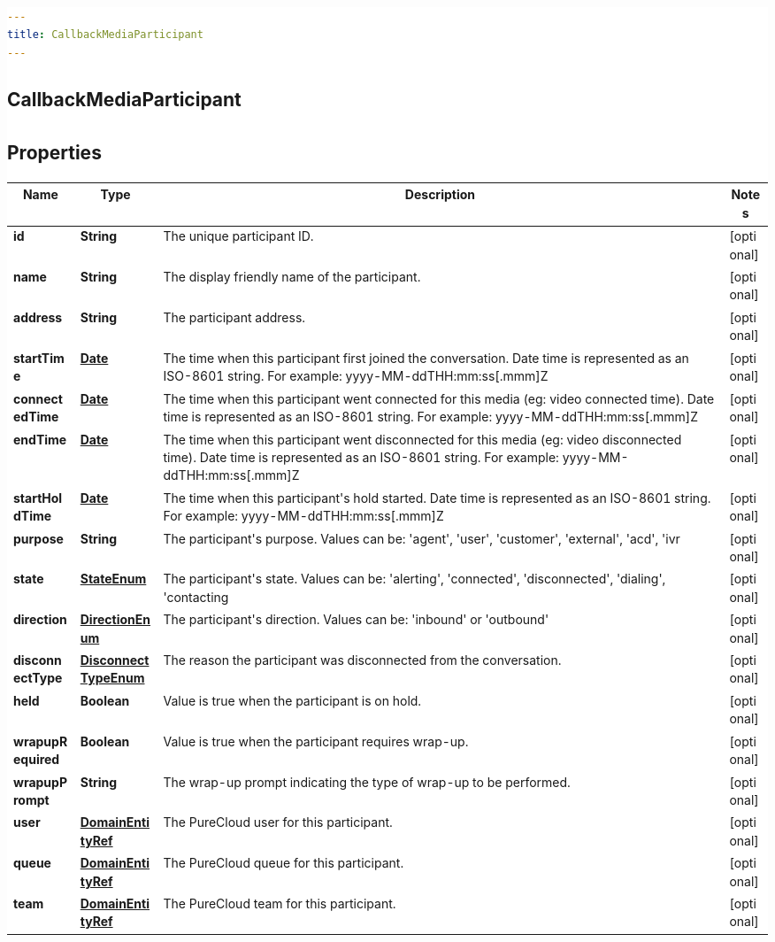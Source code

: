 ```yaml
---
title: CallbackMediaParticipant
---
```


## CallbackMediaParticipant

## Properties

| Name                          | Type                                                                           | Description                                                                                                                                                                                         | Notes      |
| ----------------------------- | ------------------------------------------------------------------------------ | --------------------------------------------------------------------------------------------------------------------------------------------------------------------------------------------------- | ---------- |
| **id**                        | **String**                                                | The unique participant ID.                                                                                                                                                                          | [optional] |
| **name**                      | **String**                                                | The display friendly name of the participant.                                                                                                                                                       | [optional] |
| **address**                   | **String**                                                | The participant address.                                                                                                                                                                            | [optional] |
| **startTime**                 | [**Date**](Date.md)                                       | The time when this participant first joined the conversation. Date time is represented as an ISO-8601 string. For example: yyyy-MM-ddTHH:mm:ss[.mmm]Z                                               | [optional] |
| **connectedTime**             | [**Date**](Date.md)                                       | The time when this participant went connected for this media (eg: video connected time). Date time is represented as an ISO-8601 string. For example: yyyy-MM-ddTHH:mm:ss[.mmm]Z                    | [optional] |
| **endTime**                   | [**Date**](Date.md)                                       | The time when this participant went disconnected for this media (eg: video disconnected time). Date time is represented as an ISO-8601 string. For example: yyyy-MM-ddTHH:mm:ss[.mmm]Z              | [optional] |
| **startHoldTime**             | [**Date**](Date.md)                                       | The time when this participant&#39;s hold started. Date time is represented as an ISO-8601 string. For example: yyyy-MM-ddTHH:mm:ss[.mmm]Z                                                          | [optional] |
| **purpose**                   | **String**                                                | The participant&#39;s purpose. Values can be: &#39;agent&#39;, &#39;user&#39;, &#39;customer&#39;, &#39;external&#39;, &#39;acd&#39;, &#39;ivr                                                      | [optional] |
| **state**                     | [**StateEnum**](#StateEnum)                                             | The participant&#39;s state. Values can be: &#39;alerting&#39;, &#39;connected&#39;, &#39;disconnected&#39;, &#39;dialing&#39;, &#39;contacting                                                     | [optional] |
| **direction**                 | [**DirectionEnum**](#DirectionEnum)                                     | The participant&#39;s direction. Values can be: &#39;inbound&#39; or &#39;outbound&#39;                                                                                                             | [optional] |
| **disconnectType**            | [**DisconnectTypeEnum**](#DisconnectTypeEnum)                           | The reason the participant was disconnected from the conversation.                                                                                                                                  | [optional] |
| **held**                      | **Boolean**                                               | Value is true when the participant is on hold.                                                                                                                                                      | [optional] |
| **wrapupRequired**            | **Boolean**                                               | Value is true when the participant requires wrap-up.                                                                                                                                                | [optional] |
| **wrapupPrompt**              | **String**                                                | The wrap-up prompt indicating the type of wrap-up to be performed.                                                                                                                                  | [optional] |
| **user**                      | [**DomainEntityRef**](DomainEntityRef.md)                 | The PureCloud user for this participant.                                                                                                                                                            | [optional] |
| **queue**                     | [**DomainEntityRef**](DomainEntityRef.md)                 | The PureCloud queue for this participant.                                                                                                                                                           | [optional] |
| **team**                      | [**DomainEntityRef**](DomainEntityRef.md)                 | The PureCloud team for this participant.                                                                                                                                                            | [optional] |
